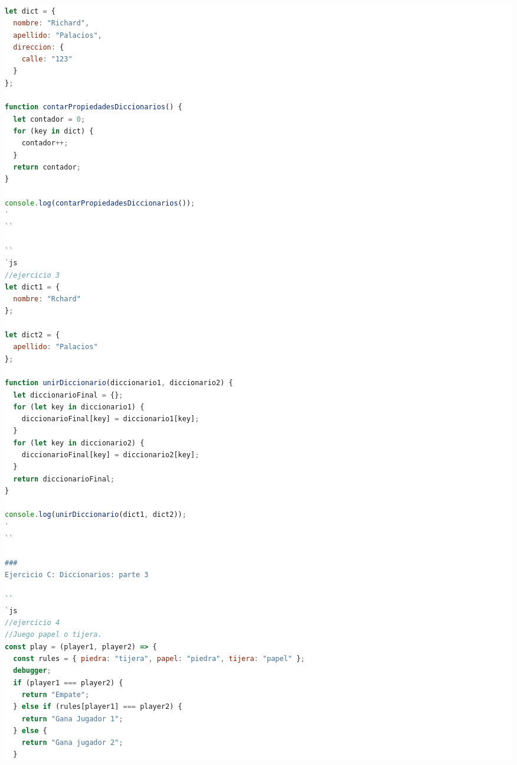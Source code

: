 ```js
let dict = {
  nombre: "Richard",
  apellido: "Palacios",
  direccion: {
    calle: "123"
  }
};

function contarPropiedadesDiccionarios() {
  let contador = 0;
  for (key in dict) {
    contador++;
  }
  return contador;
}

console.log(contarPropiedadesDiccionarios());
`
``

``
`js
//ejercicio 3
let dict1 = {
  nombre: "Rchard"
};

let dict2 = {
  apellido: "Palacios"
};

function unirDiccionario(diccionario1, diccionario2) {
  let diccionarioFinal = {};
  for (let key in diccionario1) {
    diccionarioFinal[key] = diccionario1[key];
  }
  for (let key in diccionario2) {
    diccionarioFinal[key] = diccionario2[key];
  }
  return diccionarioFinal;
}

console.log(unirDiccionario(dict1, dict2));
`
``

###
Ejercicio C: Diccionarios: parte 3

``
`js
//ejercicio 4
//Juego papel o tijera.
const play = (player1, player2) => {
  const rules = { piedra: "tijera", papel: "piedra", tijera: "papel" };
  debugger;
  if (player1 === player2) {
    return "Empate";
  } else if (rules[player1] === player2) {
    return "Gana Jugador 1";
  } else {
    return "Gana jugador 2";
  }
```